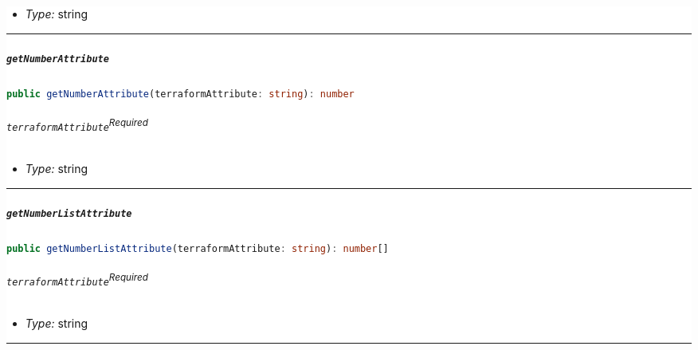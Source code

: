 - *Type:* string

---

##### `getNumberAttribute` <a name="getNumberAttribute" id="@cdktf/provider-azurerm.stackHciMarketplaceGalleryImage.StackHciMarketplaceGalleryImageTimeoutsOutputReference.getNumberAttribute"></a>

```typescript
public getNumberAttribute(terraformAttribute: string): number
```

###### `terraformAttribute`<sup>Required</sup> <a name="terraformAttribute" id="@cdktf/provider-azurerm.stackHciMarketplaceGalleryImage.StackHciMarketplaceGalleryImageTimeoutsOutputReference.getNumberAttribute.parameter.terraformAttribute"></a>

- *Type:* string

---

##### `getNumberListAttribute` <a name="getNumberListAttribute" id="@cdktf/provider-azurerm.stackHciMarketplaceGalleryImage.StackHciMarketplaceGalleryImageTimeoutsOutputReference.getNumberListAttribute"></a>

```typescript
public getNumberListAttribute(terraformAttribute: string): number[]
```

###### `terraformAttribute`<sup>Required</sup> <a name="terraformAttribute" id="@cdktf/provider-azurerm.stackHciMarketplaceGalleryImage.StackHciMarketplaceGalleryImageTimeoutsOutputReference.getNumberListAttribute.parameter.terraformAttribute"></a>

- *Type:* string

---


